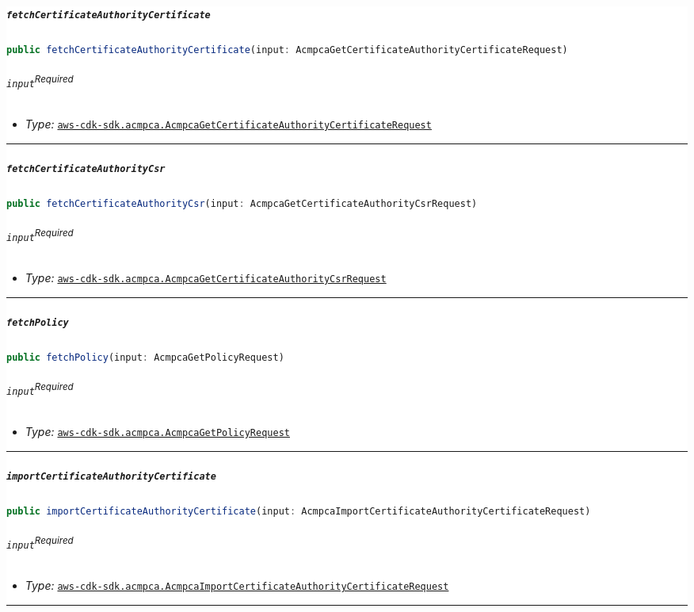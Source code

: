 
##### `fetchCertificateAuthorityCertificate` <a name="aws-cdk-sdk.acmpca.AcmpcaClient.fetchCertificateAuthorityCertificate"></a>

```typescript
public fetchCertificateAuthorityCertificate(input: AcmpcaGetCertificateAuthorityCertificateRequest)
```

###### `input`<sup>Required</sup> <a name="aws-cdk-sdk.acmpca.AcmpcaClient.parameter.input"></a>

- *Type:* [`aws-cdk-sdk.acmpca.AcmpcaGetCertificateAuthorityCertificateRequest`](#aws-cdk-sdk.acmpca.AcmpcaGetCertificateAuthorityCertificateRequest)

---

##### `fetchCertificateAuthorityCsr` <a name="aws-cdk-sdk.acmpca.AcmpcaClient.fetchCertificateAuthorityCsr"></a>

```typescript
public fetchCertificateAuthorityCsr(input: AcmpcaGetCertificateAuthorityCsrRequest)
```

###### `input`<sup>Required</sup> <a name="aws-cdk-sdk.acmpca.AcmpcaClient.parameter.input"></a>

- *Type:* [`aws-cdk-sdk.acmpca.AcmpcaGetCertificateAuthorityCsrRequest`](#aws-cdk-sdk.acmpca.AcmpcaGetCertificateAuthorityCsrRequest)

---

##### `fetchPolicy` <a name="aws-cdk-sdk.acmpca.AcmpcaClient.fetchPolicy"></a>

```typescript
public fetchPolicy(input: AcmpcaGetPolicyRequest)
```

###### `input`<sup>Required</sup> <a name="aws-cdk-sdk.acmpca.AcmpcaClient.parameter.input"></a>

- *Type:* [`aws-cdk-sdk.acmpca.AcmpcaGetPolicyRequest`](#aws-cdk-sdk.acmpca.AcmpcaGetPolicyRequest)

---

##### `importCertificateAuthorityCertificate` <a name="aws-cdk-sdk.acmpca.AcmpcaClient.importCertificateAuthorityCertificate"></a>

```typescript
public importCertificateAuthorityCertificate(input: AcmpcaImportCertificateAuthorityCertificateRequest)
```

###### `input`<sup>Required</sup> <a name="aws-cdk-sdk.acmpca.AcmpcaClient.parameter.input"></a>

- *Type:* [`aws-cdk-sdk.acmpca.AcmpcaImportCertificateAuthorityCertificateRequest`](#aws-cdk-sdk.acmpca.AcmpcaImportCertificateAuthorityCertificateRequest)

---